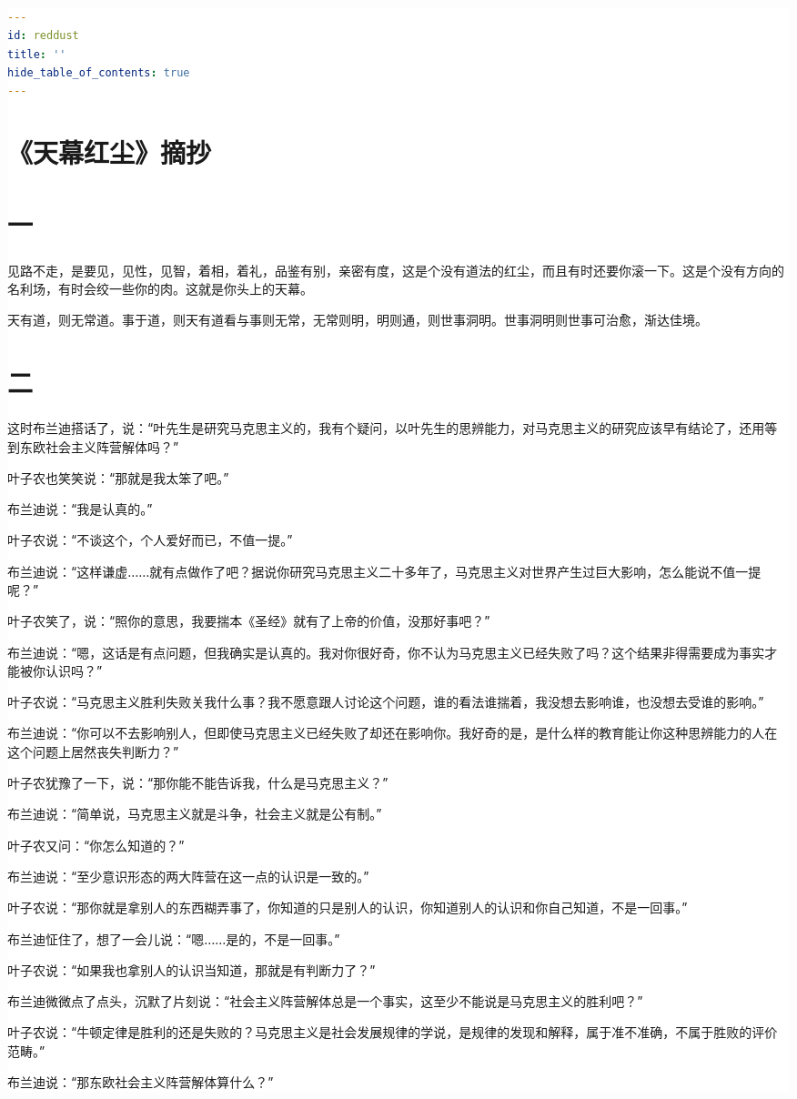 ```yaml
---
id: reddust
title: ''
hide_table_of_contents: true
---
```


# 《天幕红尘》摘抄

# 一

见路不走，是要见，见性，见智，着相，着礼，品鉴有别，亲密有度，这是个没有道法的红尘，而且有时还要你滚一下。这是个没有方向的名利场，有时会绞一些你的肉。这就是你头上的天幕。


天有道，则无常道。事于道，则天有道看与事则无常，无常则明，明则通，则世事洞明。世事洞明则世事可治愈，渐达佳境。


# 二

这时布兰迪搭话了，说：“叶先生是研究马克思主义的，我有个疑问，以叶先生的思辨能力，对马克思主义的研究应该早有结论了，还用等到东欧社会主义阵营解体吗？”

叶子农也笑笑说：“那就是我太笨了吧。”

布兰迪说：“我是认真的。”

叶子农说：“不谈这个，个人爱好而已，不值一提。”

布兰迪说：“这样谦虚……就有点做作了吧？据说你研究马克思主义二十多年了，马克思主义对世界产生过巨大影响，怎么能说不值一提呢？”

叶子农笑了，说：“照你的意思，我要揣本《圣经》就有了上帝的价值，没那好事吧？”

布兰迪说：“嗯，这话是有点问题，但我确实是认真的。我对你很好奇，你不认为马克思主义已经失败了吗？这个结果非得需要成为事实才能被你认识吗？”

叶子农说：“马克思主义胜利失败关我什么事？我不愿意跟人讨论这个问题，谁的看法谁揣着，我没想去影响谁，也没想去受谁的影响。”

布兰迪说：“你可以不去影响别人，但即使马克思主义已经失败了却还在影响你。我好奇的是，是什么样的教育能让你这种思辨能力的人在这个问题上居然丧失判断力？”

叶子农犹豫了一下，说：“那你能不能告诉我，什么是马克思主义？”

布兰迪说：“简单说，马克思主义就是斗争，社会主义就是公有制。”

叶子农又问：“你怎么知道的？”

布兰迪说：“至少意识形态的两大阵营在这一点的认识是一致的。”

叶子农说：“那你就是拿别人的东西糊弄事了，你知道的只是别人的认识，你知道别人的认识和你自己知道，不是一回事。”

布兰迪怔住了，想了一会儿说：“嗯……是的，不是一回事。”

叶子农说：“如果我也拿别人的认识当知道，那就是有判断力了？”

布兰迪微微点了点头，沉默了片刻说：“社会主义阵营解体总是一个事实，这至少不能说是马克思主义的胜利吧？”

叶子农说：“牛顿定律是胜利的还是失败的？马克思主义是社会发展规律的学说，是规律的发现和解释，属于准不准确，不属于胜败的评价范畴。”

布兰迪说：“那东欧社会主义阵营解体算什么？”
